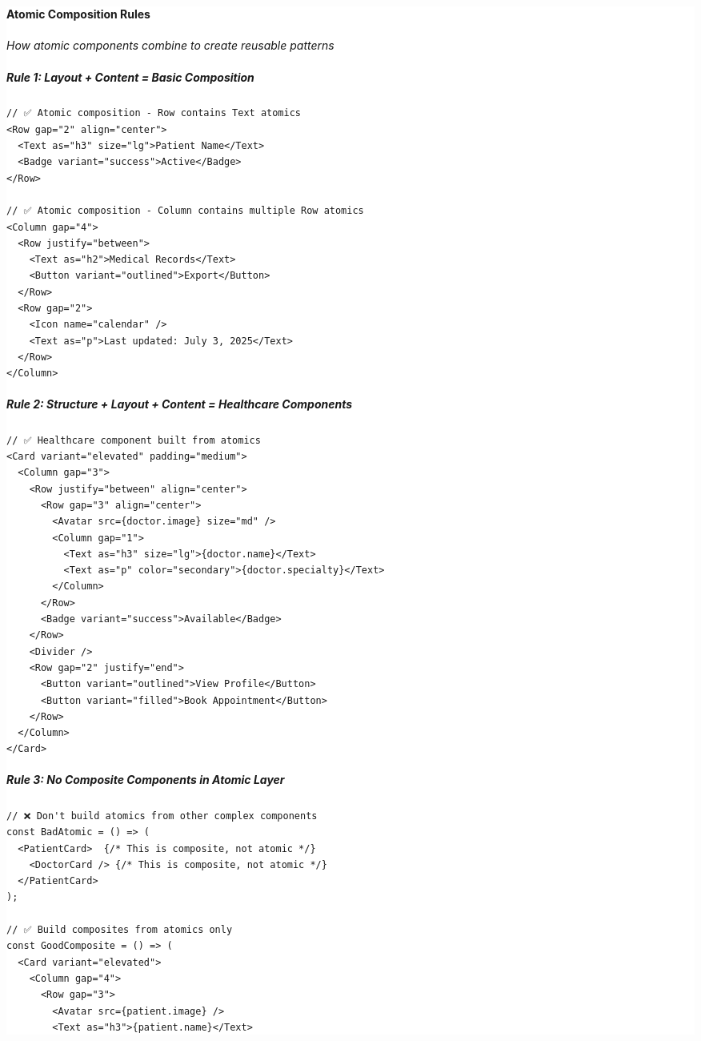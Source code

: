 #### **Atomic Composition Rules**
*How atomic components combine to create reusable patterns*

##### Rule 1: Layout + Content = Basic Composition
```tsx
// ✅ Atomic composition - Row contains Text atomics
<Row gap="2" align="center">
  <Text as="h3" size="lg">Patient Name</Text>
  <Badge variant="success">Active</Badge>
</Row>

// ✅ Atomic composition - Column contains multiple Row atomics  
<Column gap="4">
  <Row justify="between">
    <Text as="h2">Medical Records</Text>
    <Button variant="outlined">Export</Button>
  </Row>
  <Row gap="2">
    <Icon name="calendar" />
    <Text as="p">Last updated: July 3, 2025</Text>
  </Row>
</Column>
```

##### Rule 2: Structure + Layout + Content = Healthcare Components
```tsx
// ✅ Healthcare component built from atomics
<Card variant="elevated" padding="medium">
  <Column gap="3">
    <Row justify="between" align="center">
      <Row gap="3" align="center">
        <Avatar src={doctor.image} size="md" />
        <Column gap="1">
          <Text as="h3" size="lg">{doctor.name}</Text>
          <Text as="p" color="secondary">{doctor.specialty}</Text>
        </Column>
      </Row>
      <Badge variant="success">Available</Badge>
    </Row>
    <Divider />
    <Row gap="2" justify="end">
      <Button variant="outlined">View Profile</Button>
      <Button variant="filled">Book Appointment</Button>
    </Row>
  </Column>
</Card>
```

##### Rule 3: No Composite Components in Atomic Layer
```tsx
// ❌ Don't build atomics from other complex components
const BadAtomic = () => (
  <PatientCard>  {/* This is composite, not atomic */}
    <DoctorCard /> {/* This is composite, not atomic */}
  </PatientCard>
);

// ✅ Build composites from atomics only
const GoodComposite = () => (
  <Card variant="elevated">
    <Column gap="4">
      <Row gap="3">
        <Avatar src={patient.image} />
        <Text as="h3">{patient.name}</Text>
```